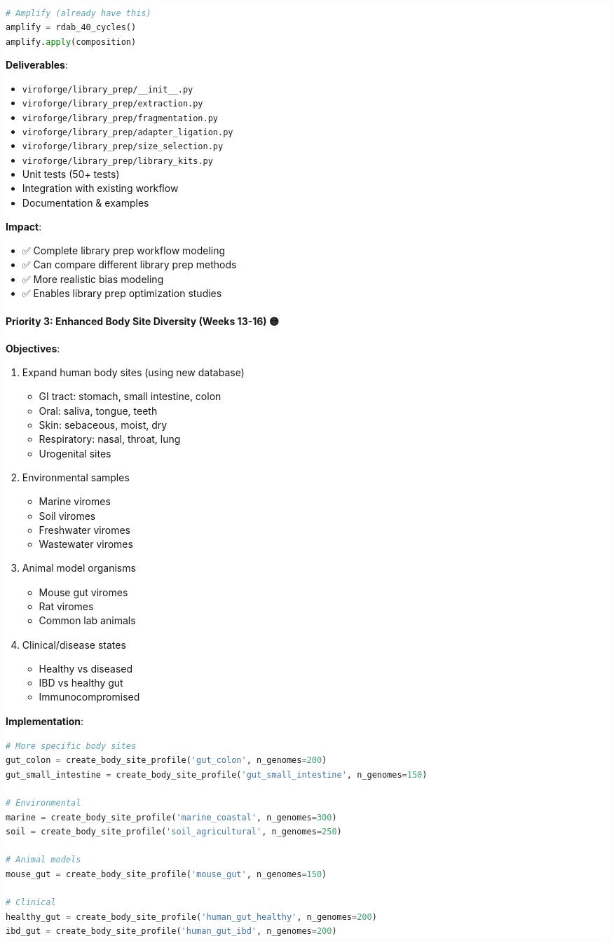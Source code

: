 ```python
# Amplify (already have this)
amplify = rdab_40_cycles()
amplify.apply(composition)
```

**Deliverables**:
- `viroforge/library_prep/__init__.py`
- `viroforge/library_prep/extraction.py`
- `viroforge/library_prep/fragmentation.py`
- `viroforge/library_prep/adapter_ligation.py`
- `viroforge/library_prep/size_selection.py`
- `viroforge/library_prep/library_kits.py`
- Unit tests (50+ tests)
- Integration with existing workflow
- Documentation & examples

**Impact**:
- ✅ Complete library prep workflow modeling
- ✅ Can compare different library prep methods
- ✅ More realistic bias modeling
- ✅ Enables library prep optimization studies

#### Priority 3: Enhanced Body Site Diversity (Weeks 13-16) 🟡

**Objectives**:
1. Expand human body sites (using new database)
   - GI tract: stomach, small intestine, colon
   - Oral: saliva, tongue, teeth
   - Skin: sebaceous, moist, dry
   - Respiratory: nasal, throat, lung
   - Urogenital sites

2. Environmental samples
   - Marine viromes
   - Soil viromes
   - Freshwater viromes
   - Wastewater viromes

3. Animal model organisms
   - Mouse gut viromes
   - Rat viromes
   - Common lab animals

4. Clinical/disease states
   - Healthy vs diseased
   - IBD vs healthy gut
   - Immunocompromised

**Implementation**:
```python
# More specific body sites
gut_colon = create_body_site_profile('gut_colon', n_genomes=200)
gut_small_intestine = create_body_site_profile('gut_small_intestine', n_genomes=150)

# Environmental
marine = create_body_site_profile('marine_coastal', n_genomes=300)
soil = create_body_site_profile('soil_agricultural', n_genomes=250)

# Animal models
mouse_gut = create_body_site_profile('mouse_gut', n_genomes=150)

# Clinical
healthy_gut = create_body_site_profile('human_gut_healthy', n_genomes=200)
ibd_gut = create_body_site_profile('human_gut_ibd', n_genomes=200)
```
